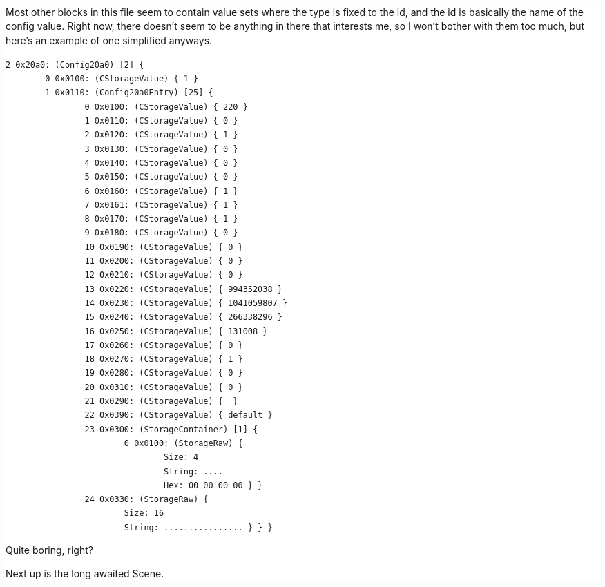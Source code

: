 Most other blocks in this file seem to contain value sets where the type is fixed to the id, and the id is basically the name of the config value. Right now, there doesn’t seem to be anything in there that interests me, so I won’t bother with them too much, but here’s an example of one simplified anyways.

```
2 0x20a0: (Config20a0) [2] { 
        0 0x0100: (CStorageValue) { 1 } 
        1 0x0110: (Config20a0Entry) [25] { 
                0 0x0100: (CStorageValue) { 220 } 
                1 0x0110: (CStorageValue) { 0 } 
                2 0x0120: (CStorageValue) { 1 } 
                3 0x0130: (CStorageValue) { 0 } 
                4 0x0140: (CStorageValue) { 0 } 
                5 0x0150: (CStorageValue) { 0 } 
                6 0x0160: (CStorageValue) { 1 } 
                7 0x0161: (CStorageValue) { 1 } 
                8 0x0170: (CStorageValue) { 1 } 
                9 0x0180: (CStorageValue) { 0 } 
                10 0x0190: (CStorageValue) { 0 } 
                11 0x0200: (CStorageValue) { 0 } 
                12 0x0210: (CStorageValue) { 0 } 
                13 0x0220: (CStorageValue) { 994352038 } 
                14 0x0230: (CStorageValue) { 1041059807 } 
                15 0x0240: (CStorageValue) { 266338296 } 
                16 0x0250: (CStorageValue) { 131008 } 
                17 0x0260: (CStorageValue) { 0 } 
                18 0x0270: (CStorageValue) { 1 } 
                19 0x0280: (CStorageValue) { 0 } 
                20 0x0310: (CStorageValue) { 0 } 
                21 0x0290: (CStorageValue) {  } 
                22 0x0390: (CStorageValue) { default } 
                23 0x0300: (StorageContainer) [1] { 
                        0 0x0100: (StorageRaw) { 
                                Size: 4
                                String: .... 
                                Hex: 00 00 00 00 } } 
                24 0x0330: (StorageRaw) { 
                        Size: 16
                        String: ................ } } } 
```

Quite boring, right?

Next up is the long awaited Scene.